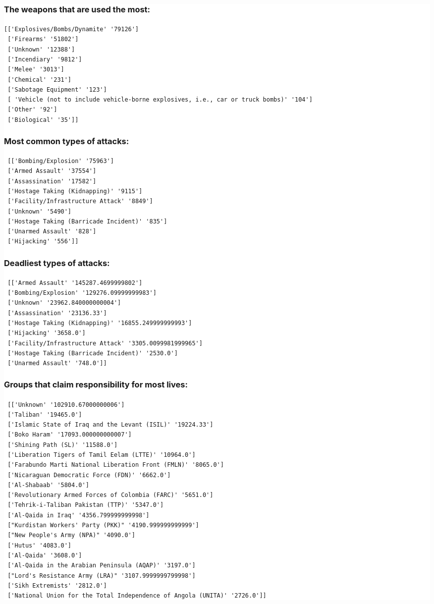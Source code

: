 
### The weapons that are used the most:
	
	[['Explosives/Bombs/Dynamite' '79126']
	 ['Firearms' '51802']
	 ['Unknown' '12388']
	 ['Incendiary' '9812']
	 ['Melee' '3013']
	 ['Chemical' '231']
	 ['Sabotage Equipment' '123']
	 [ 'Vehicle (not to include vehicle-borne explosives, i.e., car or truck bombs)' '104']
	 ['Other' '92']
	 ['Biological' '35']]
	

### Most common types of attacks:
	 
	 [['Bombing/Explosion' '75963']
	 ['Armed Assault' '37554']
	 ['Assassination' '17582']
	 ['Hostage Taking (Kidnapping)' '9115']
	 ['Facility/Infrastructure Attack' '8849']
	 ['Unknown' '5490']
	 ['Hostage Taking (Barricade Incident)' '835']
	 ['Unarmed Assault' '828']
	 ['Hijacking' '556']]
	 

### Deadliest types of attacks:

	 
	 [['Armed Assault' '145287.4699999802']
	 ['Bombing/Explosion' '129276.09999999983']
	 ['Unknown' '23962.840000000004']
	 ['Assassination' '23136.33']
	 ['Hostage Taking (Kidnapping)' '16855.249999999993']
	 ['Hijacking' '3658.0']
	 ['Facility/Infrastructure Attack' '3305.0099981999965']
	 ['Hostage Taking (Barricade Incident)' '2530.0']
	 ['Unarmed Assault' '748.0']]
	 

### Groups that claim responsibility for most lives:
	 
	 [['Unknown' '102910.67000000006']
	 ['Taliban' '19465.0']
	 ['Islamic State of Iraq and the Levant (ISIL)' '19224.33']
	 ['Boko Haram' '17093.000000000007']
	 ['Shining Path (SL)' '11588.0']
	 ['Liberation Tigers of Tamil Eelam (LTTE)' '10964.0']
	 ['Farabundo Marti National Liberation Front (FMLN)' '8065.0']
	 ['Nicaraguan Democratic Force (FDN)' '6662.0']
	 ['Al-Shabaab' '5804.0']
	 ['Revolutionary Armed Forces of Colombia (FARC)' '5651.0']
	 ['Tehrik-i-Taliban Pakistan (TTP)' '5347.0']
	 ['Al-Qaida in Iraq' '4356.799999999998']
	 ["Kurdistan Workers' Party (PKK)" '4190.999999999999']
	 ["New People's Army (NPA)" '4090.0']
	 ['Hutus' '4083.0']
	 ['Al-Qaida' '3608.0']
	 ['Al-Qaida in the Arabian Peninsula (AQAP)' '3197.0']
	 ["Lord's Resistance Army (LRA)" '3107.9999999799998']
	 ['Sikh Extremists' '2812.0']
	 ['National Union for the Total Independence of Angola (UNITA)' '2726.0']]
	 